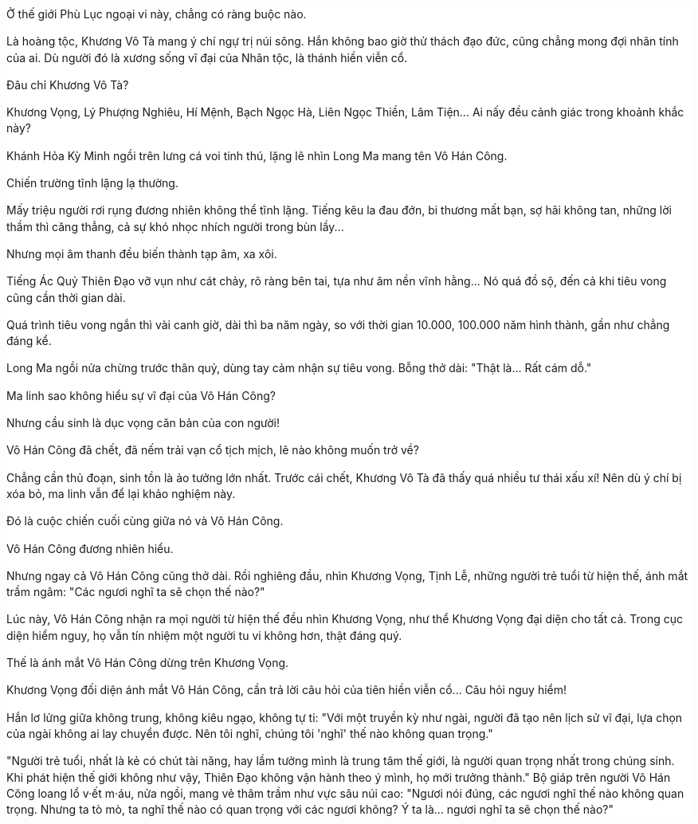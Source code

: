 Ở thế giới Phù Lục ngoại vi này, chẳng có ràng buộc nào.

Là hoàng tộc, Khương Vô Tà mang ý chí ngự trị núi sông. Hắn không bao giờ thử thách đạo đức, cũng chẳng mong đợi nhân tính của ai. Dù người đó là xương sống vĩ đại của Nhân tộc, là thánh hiền viễn cổ.

Đâu chỉ Khương Vô Tà?

Khương Vọng, Lý Phượng Nghiêu, Hí Mệnh, Bạch Ngọc Hà, Liên Ngọc Thiền, Lâm Tiện... Ai nấy đều cảnh giác trong khoảnh khắc này?

Khánh Hỏa Kỳ Minh ngồi trên lưng cá voi tinh thú, lặng lẽ nhìn Long Ma mang tên Vô Hán Công.

Chiến trường tĩnh lặng lạ thường.

Mấy triệu người rơi rụng đương nhiên không thể tĩnh lặng. Tiếng kêu la đau đớn, bi thương mất bạn, sợ hãi không tan, những lời thầm thì căng thẳng, cả sự khó nhọc nhích người trong bùn lầy...

Nhưng mọi âm thanh đều biến thành tạp âm, xa xôi.

Tiếng Ác Quỷ Thiên Đạo vỡ vụn như cát chảy, rõ ràng bên tai, tựa như âm nền vĩnh hằng... Nó quá đồ sộ, đến cả khi tiêu vong cũng cần thời gian dài.

Quá trình tiêu vong ngắn thì vài canh giờ, dài thì ba năm ngày, so với thời gian 10.000, 100.000 năm hình thành, gần như chẳng đáng kể.

Long Ma ngồi nửa chừng trước thân quỷ, dùng tay cảm nhận sự tiêu vong. Bỗng thở dài: "Thật là... Rất cám dỗ."

Ma linh sao không hiểu sự vĩ đại của Vô Hán Công?

Nhưng cầu sinh là dục vọng căn bản của con người!

Vô Hán Công đã chết, đã nếm trải vạn cổ tịch mịch, lẽ nào không muốn trở về?

Chẳng cần thủ đoạn, sinh tồn là ảo tưởng lớn nhất. Trước cái chết, Khương Vô Tà đã thấy quá nhiều tư thái xấu xí! Nên dù ý chí bị xóa bỏ, ma linh vẫn để lại khảo nghiệm này.

Đó là cuộc chiến cuối cùng giữa nó và Vô Hán Công.

Vô Hán Công đương nhiên hiểu.

Nhưng ngay cả Vô Hán Công cũng thở dài. Rồi nghiêng đầu, nhìn Khương Vọng, Tịnh Lễ, những người trẻ tuổi từ hiện thế, ánh mắt trầm ngâm: "Các ngươi nghĩ ta sẽ chọn thế nào?"

Lúc này, Vô Hán Công nhận ra mọi người từ hiện thế đều nhìn Khương Vọng, như thể Khương Vọng đại diện cho tất cả. Trong cục diện hiểm nguy, họ vẫn tín nhiệm một người tu vi không hơn, thật đáng quý.

Thế là ánh mắt Vô Hán Công dừng trên Khương Vọng.

Khương Vọng đối diện ánh mắt Vô Hán Công, cần trả lời câu hỏi của tiên hiền viễn cổ... Câu hỏi nguy hiểm!

Hắn lơ lửng giữa không trung, không kiêu ngạo, không tự ti: "Với một truyền kỳ như ngài, người đã tạo nên lịch sử vĩ đại, lựa chọn của ngài không ai lay chuyển được. Nên tôi nghĩ, chúng tôi 'nghĩ' thế nào không quan trọng."

"Người trẻ tuổi, nhất là kẻ có chút tài năng, hay lầm tưởng mình là trung tâm thế giới, là người quan trọng nhất trong chúng sinh. Khi phát hiện thế giới không như vậy, Thiên Đạo không vận hành theo ý mình, họ mới trưởng thành." Bộ giáp trên người Vô Hán Công loang lổ v·ết m·áu, nửa ngồi, mang vẻ thâm trầm như vực sâu núi cao: "Ngươi nói đúng, các ngươi nghĩ thế nào không quan trọng. Nhưng ta tò mò, ta nghĩ thế nào có quan trọng với các ngươi không? Ý ta là... ngươi nghĩ ta sẽ chọn thế nào?"
